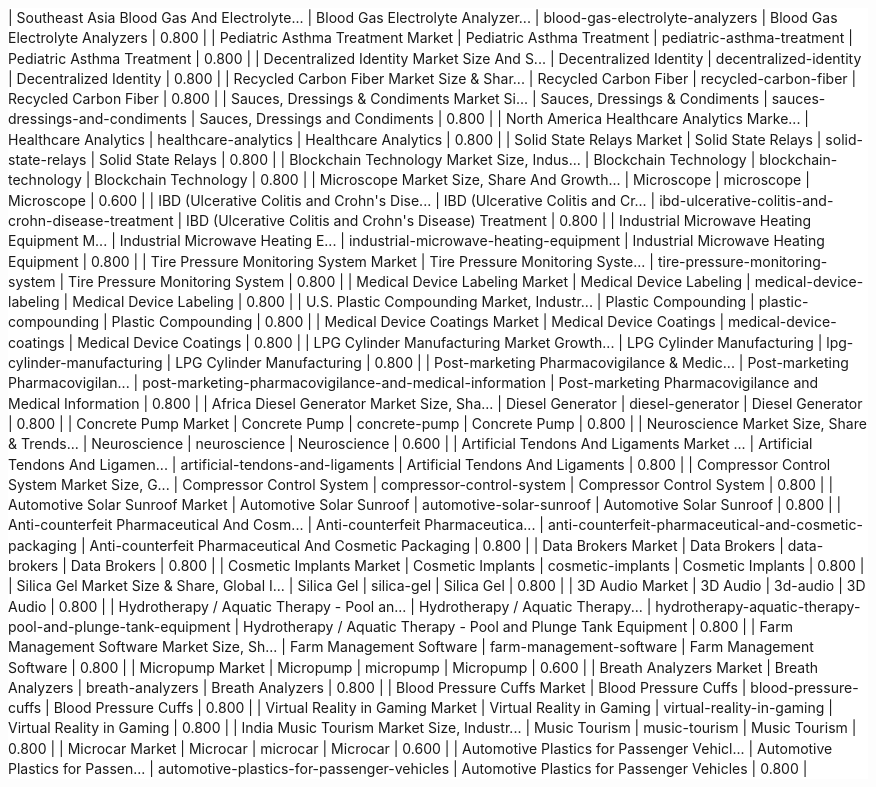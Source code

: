 | Southeast Asia Blood Gas And Electrolyte... | Blood Gas Electrolyte Analyzer... | blood-gas-electrolyte-analyzers | Blood Gas Electrolyte Analyzers | 0.800 |
| Pediatric Asthma Treatment Market | Pediatric Asthma Treatment | pediatric-asthma-treatment | Pediatric Asthma Treatment | 0.800 |
| Decentralized Identity Market Size And S... | Decentralized Identity | decentralized-identity | Decentralized Identity | 0.800 |
| Recycled Carbon Fiber Market Size & Shar... | Recycled Carbon Fiber | recycled-carbon-fiber | Recycled Carbon Fiber | 0.800 |
| Sauces, Dressings & Condiments Market Si... | Sauces, Dressings & Condiments | sauces-dressings-and-condiments | Sauces, Dressings and Condiments | 0.800 |
| North America Healthcare Analytics Marke... | Healthcare Analytics | healthcare-analytics | Healthcare Analytics | 0.800 |
| Solid State Relays Market | Solid State Relays | solid-state-relays | Solid State Relays | 0.800 |
| Blockchain Technology Market Size, Indus... | Blockchain Technology | blockchain-technology | Blockchain Technology | 0.800 |
| Microscope Market Size, Share And Growth... | Microscope | microscope | Microscope | 0.600 |
| IBD (Ulcerative Colitis and Crohn's Dise... | IBD (Ulcerative Colitis and Cr... | ibd-ulcerative-colitis-and-crohn-disease-treatment | IBD (Ulcerative Colitis and Crohn's Disease) Treatment | 0.800 |
| Industrial Microwave Heating Equipment M... | Industrial Microwave Heating E... | industrial-microwave-heating-equipment | Industrial Microwave Heating Equipment | 0.800 |
| Tire Pressure Monitoring System Market | Tire Pressure Monitoring Syste... | tire-pressure-monitoring-system | Tire Pressure Monitoring System | 0.800 |
| Medical Device Labeling Market | Medical Device Labeling | medical-device-labeling | Medical Device Labeling | 0.800 |
| U.S. Plastic Compounding Market, Industr... | Plastic Compounding | plastic-compounding | Plastic Compounding | 0.800 |
| Medical Device Coatings Market | Medical Device Coatings | medical-device-coatings | Medical Device Coatings | 0.800 |
| LPG Cylinder Manufacturing Market Growth... | LPG Cylinder Manufacturing | lpg-cylinder-manufacturing | LPG Cylinder Manufacturing | 0.800 |
| Post-marketing Pharmacovigilance & Medic... | Post-marketing Pharmacovigilan... | post-marketing-pharmacovigilance-and-medical-information | Post-marketing Pharmacovigilance and Medical Information | 0.800 |
| Africa Diesel Generator Market Size, Sha... | Diesel Generator | diesel-generator | Diesel Generator | 0.800 |
| Concrete Pump Market | Concrete Pump | concrete-pump | Concrete Pump | 0.800 |
| Neuroscience Market Size, Share & Trends... | Neuroscience | neuroscience | Neuroscience | 0.600 |
| Artificial Tendons And Ligaments Market ... | Artificial Tendons And Ligamen... | artificial-tendons-and-ligaments | Artificial Tendons And Ligaments | 0.800 |
| Compressor Control System Market Size, G... | Compressor Control System | compressor-control-system | Compressor Control System | 0.800 |
| Automotive Solar Sunroof Market | Automotive Solar Sunroof | automotive-solar-sunroof | Automotive Solar Sunroof | 0.800 |
| Anti-counterfeit Pharmaceutical And Cosm... | Anti-counterfeit Pharmaceutica... | anti-counterfeit-pharmaceutical-and-cosmetic-packaging | Anti-counterfeit Pharmaceutical And Cosmetic Packaging | 0.800 |
| Data Brokers Market | Data Brokers | data-brokers | Data Brokers | 0.800 |
| Cosmetic Implants Market | Cosmetic Implants | cosmetic-implants | Cosmetic Implants | 0.800 |
| Silica Gel Market Size & Share, Global I... | Silica Gel | silica-gel | Silica Gel | 0.800 |
| 3D Audio Market | 3D Audio | 3d-audio | 3D Audio | 0.800 |
| Hydrotherapy / Aquatic Therapy - Pool an... | Hydrotherapy / Aquatic Therapy... | hydrotherapy-aquatic-therapy-pool-and-plunge-tank-equipment | Hydrotherapy / Aquatic Therapy - Pool and Plunge Tank Equipment | 0.800 |
| Farm Management Software Market Size, Sh... | Farm Management Software | farm-management-software | Farm Management Software | 0.800 |
| Micropump Market | Micropump | micropump | Micropump | 0.600 |
| Breath Analyzers Market | Breath Analyzers | breath-analyzers | Breath Analyzers | 0.800 |
| Blood Pressure Cuffs Market | Blood Pressure Cuffs | blood-pressure-cuffs | Blood Pressure Cuffs | 0.800 |
| Virtual Reality in Gaming Market | Virtual Reality in Gaming | virtual-reality-in-gaming | Virtual Reality in Gaming | 0.800 |
| India Music Tourism Market Size, Industr... | Music Tourism | music-tourism | Music Tourism | 0.800 |
| Microcar Market | Microcar | microcar | Microcar | 0.600 |
| Automotive Plastics for Passenger Vehicl... | Automotive Plastics for Passen... | automotive-plastics-for-passenger-vehicles | Automotive Plastics for Passenger Vehicles | 0.800 |